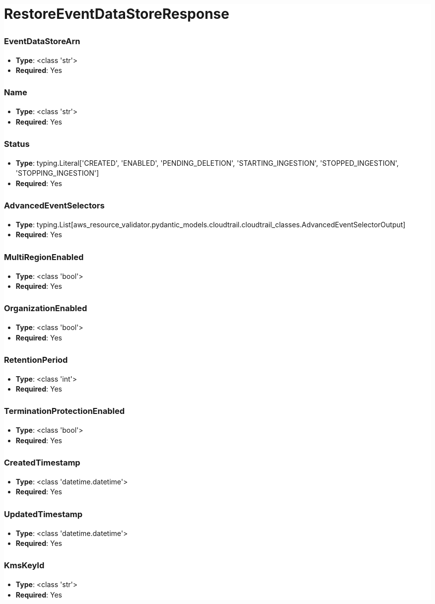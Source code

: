 
# RestoreEventDataStoreResponse

### EventDataStoreArn
- **Type**: <class 'str'>
- **Required**: Yes

### Name
- **Type**: <class 'str'>
- **Required**: Yes

### Status
- **Type**: typing.Literal['CREATED', 'ENABLED', 'PENDING_DELETION', 'STARTING_INGESTION', 'STOPPED_INGESTION', 'STOPPING_INGESTION']
- **Required**: Yes

### AdvancedEventSelectors
- **Type**: typing.List[aws_resource_validator.pydantic_models.cloudtrail.cloudtrail_classes.AdvancedEventSelectorOutput]
- **Required**: Yes

### MultiRegionEnabled
- **Type**: <class 'bool'>
- **Required**: Yes

### OrganizationEnabled
- **Type**: <class 'bool'>
- **Required**: Yes

### RetentionPeriod
- **Type**: <class 'int'>
- **Required**: Yes

### TerminationProtectionEnabled
- **Type**: <class 'bool'>
- **Required**: Yes

### CreatedTimestamp
- **Type**: <class 'datetime.datetime'>
- **Required**: Yes

### UpdatedTimestamp
- **Type**: <class 'datetime.datetime'>
- **Required**: Yes

### KmsKeyId
- **Type**: <class 'str'>
- **Required**: Yes
